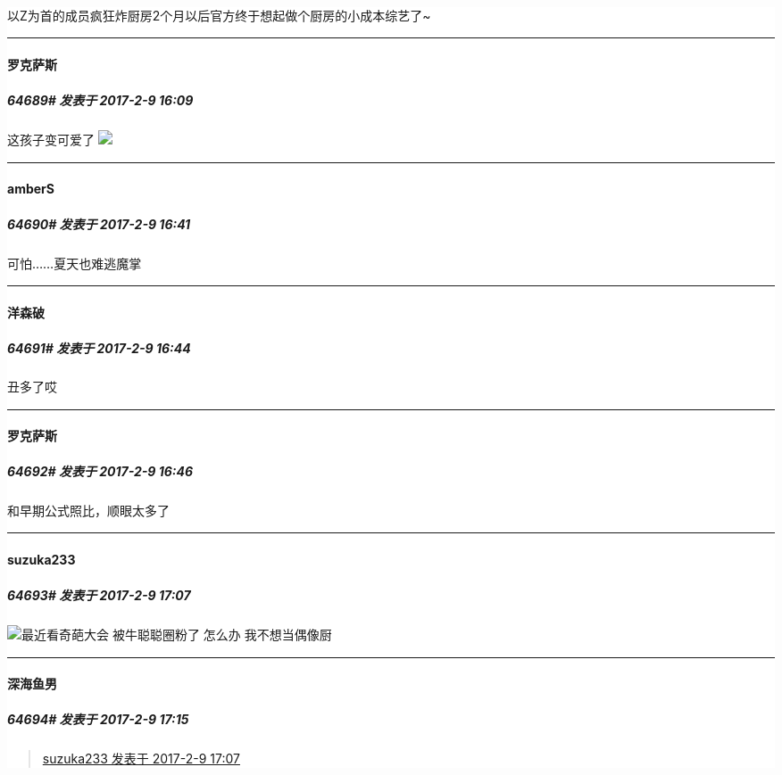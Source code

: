 
以Z为首的成员疯狂炸厨房2个月以后官方终于想起做个厨房的小成本综艺了~


*****

####  罗克萨斯  
##### 64689#       发表于 2017-2-9 16:09


这孩子变可爱了
<img src="http://wx3.sinaimg.cn/large/006jASPogy1fcj55wyyzuj31w02ionpk.jpg" referrerpolicy="no-referrer">


*****

####  amberS  
##### 64690#       发表于 2017-2-9 16:41


可怕……夏天也难逃魔掌


*****

####  洋森破  
##### 64691#       发表于 2017-2-9 16:44


丑多了哎


*****

####  罗克萨斯  
##### 64692#       发表于 2017-2-9 16:46


和早期公式照比，顺眼太多了


*****

####  suzuka233  
##### 64693#       发表于 2017-2-9 17:07


<img src="https://static.saraba1st.com/image/smiley/face/91.gif" referrerpolicy="no-referrer">最近看奇葩大会 被牛聪聪圈粉了 怎么办 我不想当偶像厨


*****

####  深海鱼男  
##### 64694#       发表于 2017-2-9 17:15


<blockquote><a href="httphttps://bbs.saraba1st.com/2b/forum.php?mod=redirect&amp;goto=findpost&amp;pid=35161755&amp;ptid=1105387" target="_blank">suzuka233 发表于 2017-2-9 17:07</a>
